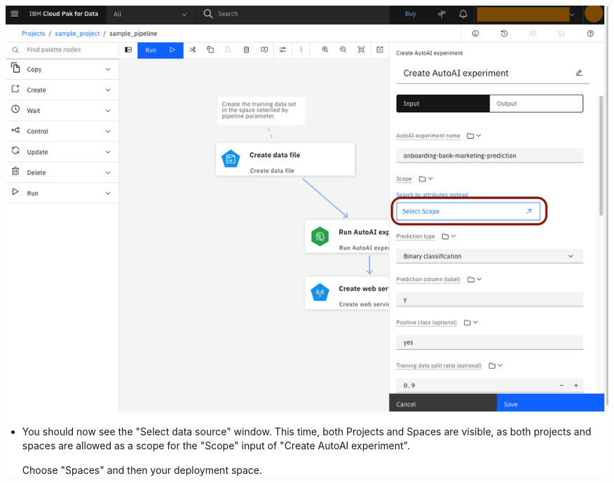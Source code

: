 ![select scope](screenshots/sample1-3-5-select-scope.png)
* You should now see the "Select data source" window. This time,
  both Projects and Spaces are visible, as both projects and spaces
  are allowed as a scope for the "Scope" input of "Create AutoAI
  experiment".

  Choose "Spaces" and then your deployment space.